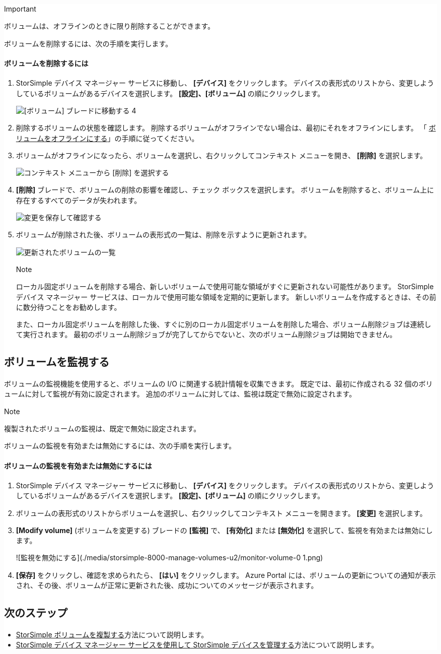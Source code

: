 > [!IMPORTANT]
> ボリュームは、オフラインのときに限り削除することができます。

ボリュームを削除するには、次の手順を実行します。

#### <a name="to-delete-a-volume"></a>ボリュームを削除するには

1. StorSimple デバイス マネージャー サービスに移動し、 **[デバイス]** をクリックします。 デバイスの表形式のリストから、変更しようしているボリュームがあるデバイスを選択します。 **[設定]、[ボリューム]** の順にクリックします。

    ![[ボリューム] ブレードに移動する 4](./media/storsimple-8000-manage-volumes-u2/modify-volume-02.png)

3. 削除するボリュームの状態を確認します。 削除するボリュームがオフラインでない場合は、最初にそれをオフラインにします。 「 [ボリュームをオフラインにする](#take-a-volume-offline)」の手順に従ってください。
4. ボリュームがオフラインになったら、ボリュームを選択し、右クリックしてコンテキスト メニューを開き、 **[削除]** を選択します。

    ![コンテキスト メニューから [削除] を選択する](./media/storsimple-8000-manage-volumes-u2/delete-volume-01.png)

5. **[削除]** ブレードで、ボリュームの削除の影響を確認し、チェック ボックスを選択します。 ボリュームを削除すると、ボリューム上に存在するすべてのデータが失われます。 

    ![変更を保存して確認する](./media/storsimple-8000-manage-volumes-u2/delete-volume-02.png)

6. ボリュームが削除された後、ボリュームの表形式の一覧は、削除を示すように更新されます。

    ![更新されたボリュームの一覧](./media/storsimple-8000-manage-volumes-u2/delete-volume-03.png)
   
   > [!NOTE]
   > ローカル固定ボリュームを削除する場合、新しいボリュームで使用可能な領域がすぐに更新されない可能性があります。 StorSimple デバイス マネージャー サービスは、ローカルで使用可能な領域を定期的に更新します。 新しいボリュームを作成するときは、その前に数分待つことをお勧めします。
   >
   > また、ローカル固定ボリュームを削除した後、すぐに別のローカル固定ボリュームを削除した場合、ボリューム削除ジョブは連続して実行されます。 最初のボリューム削除ジョブが完了してからでないと、次のボリューム削除ジョブは開始できません。

## <a name="monitor-a-volume"></a>ボリュームを監視する

ボリュームの監視機能を使用すると、ボリュームの I/O に関連する統計情報を収集できます。 既定では、最初に作成される 32 個のボリュームに対して監視が有効に設定されます。 追加のボリュームに対しては、監視は既定で無効に設定されます。 

> [!NOTE]
> 複製されたボリュームの監視は、既定で無効に設定されます。


ボリュームの監視を有効または無効にするには、次の手順を実行します。

#### <a name="to-enable-or-disable-volume-monitoring"></a>ボリュームの監視を有効または無効にするには

1. StorSimple デバイス マネージャー サービスに移動し、 **[デバイス]** をクリックします。 デバイスの表形式のリストから、変更しようしているボリュームがあるデバイスを選択します。 **[設定]、[ボリューム]** の順にクリックします。
2. ボリュームの表形式のリストからボリュームを選択し、右クリックしてコンテキスト メニューを開きます。 **[変更]** を選択します。
3. **[Modify volume]** (ボリュームを変更する) ブレードの **[監視]** で、 **[有効化]** または **[無効化]** を選択して、監視を有効または無効にします。

    ![監視を無効にする](./media/storsimple-8000-manage-volumes-u2/monitor-volume-0 1.png) 

4. **[保存]** をクリックし、確認を求められたら、 **[はい]** をクリックします。 Azure Portal には、ボリュームの更新についての通知が表示され、その後、ボリュームが正常に更新された後、成功についてのメッセージが表示されます。

## <a name="next-steps"></a>次のステップ

* [StorSimple ボリュームを複製する](storsimple-8000-clone-volume-u2.md)方法について説明します。
* [StorSimple デバイス マネージャー サービスを使用して StorSimple デバイスを管理する](storsimple-8000-manager-service-administration.md)方法について説明します。

